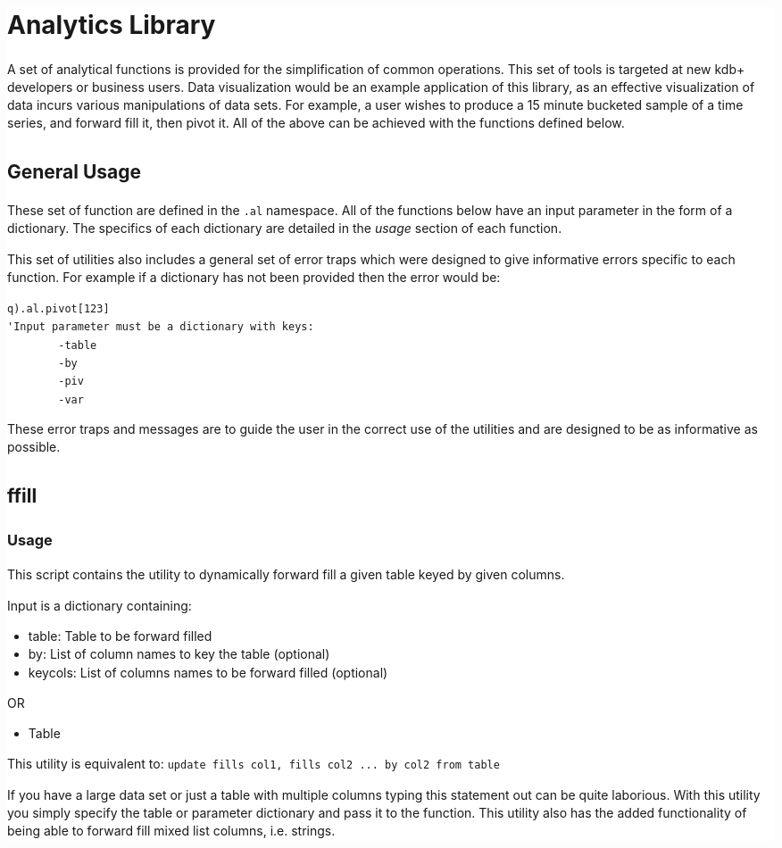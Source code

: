 # Analytics Library

A set of analytical functions is provided for the simplification of common operations. This set of tools is targeted at new kdb+ developers or business users. Data visualization would be an example application of this library, as an effective visualization of data incurs various manipulations of data sets. For example, a user wishes to produce a 15 minute bucketed sample of a time series, and forward fill it, then pivot it. All of the above can be achieved with the functions defined below. 

## General Usage
These set of function are defined in the `.al` namespace. All of the functions below have an input parameter in the form of a dictionary. The specifics of each dictionary are detailed in the *usage* section of each function. 

This set of utilities also includes a general set of error traps which were designed to give informative errors specific to each function. For example if a dictionary has not been provided then the error would be:

```
q).al.pivot[123]
'Input parameter must be a dictionary with keys:
        -table
        -by
        -piv
        -var
```

These error traps and messages are to guide the user in the correct use of the utilities and are designed to be as informative as possible.

## ffill

### Usage
This script contains the utility to dynamically forward fill a given table keyed by given columns.


Input is a dictionary containing:

*  table: Table to be forward filled
*  by: List of column names to key the table (optional)
*  keycols: List of columns names to be forward filled (optional)


OR 

- Table
	

This utility is equivalent to:  `update fills col1, fills col2 ... by col2 from table`


If you have a large data set or just a table with multiple columns typing this statement out can be quite laborious.
With this utility you simply specify the table or parameter dictionary and pass it to the function.
This utility also has the added functionality of being able to forward fill mixed list columns, i.e. strings.
